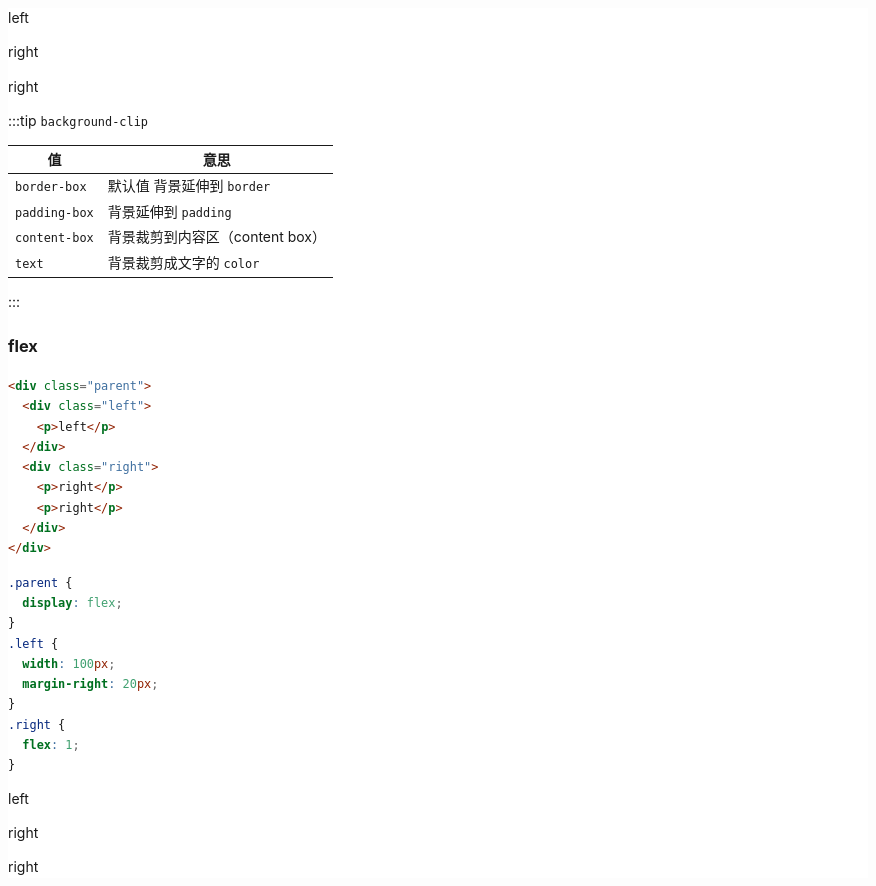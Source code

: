 <div class="netease_senior-fe_introductory_layout">
  <div class="equal_height_demo table parent">
    <div class="left">
      <p>left</p>
    </div>
    <div class="right">
      <p>right</p>
      <p>right</p>
    </div>
  </div>
</div>

:::tip
`background-clip`

| 值            | 意思                           |
|---------------|-------------------------------|
| `border-box`  | 默认值 背景延伸到 `border`      |
| `padding-box` | 背景延伸到 `padding`           |
| `content-box` | 背景裁剪到内容区（content box）  |
| `text`        | 背景裁剪成文字的 `color`        |
:::

### flex

```html
<div class="parent">
  <div class="left">
    <p>left</p>
  </div>
  <div class="right">
    <p>right</p>
    <p>right</p>
  </div>
</div>
```

```css
.parent {
  display: flex;
}
.left {
  width: 100px;
  margin-right: 20px;
}
.right {
  flex: 1;
}
```

<div class="netease_senior-fe_introductory_layout">
  <div class="equal_height_demo flex parent">
    <div class="left">
      <p>left</p>
    </div>
    <div class="right">
      <p>right</p>
      <p>right</p>
    </div>
  </div>
</div>
